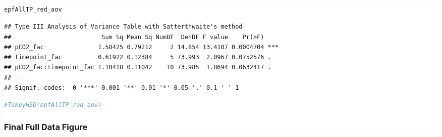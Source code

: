 ``` r
epfAllTP_red_aov
```

    ## Type III Analysis of Variance Table with Satterthwaite's method
    ##                         Sum Sq Mean Sq NumDF  DenDF F value    Pr(>F)    
    ## pCO2_fac               1.58425 0.79212     2 14.854 13.4107 0.0004704 ***
    ## timepoint_fac          0.61922 0.12384     5 73.993  2.0967 0.0752576 .  
    ## pCO2_fac:timepoint_fac 1.10418 0.11042    10 73.985  1.8694 0.0632417 .  
    ## ---
    ## Signif. codes:  0 '***' 0.001 '**' 0.01 '*' 0.05 '.' 0.1 ' ' 1

``` r
#TukeyHSD(epfAllTP_red_aov)
```

### Final Full Data Figure
